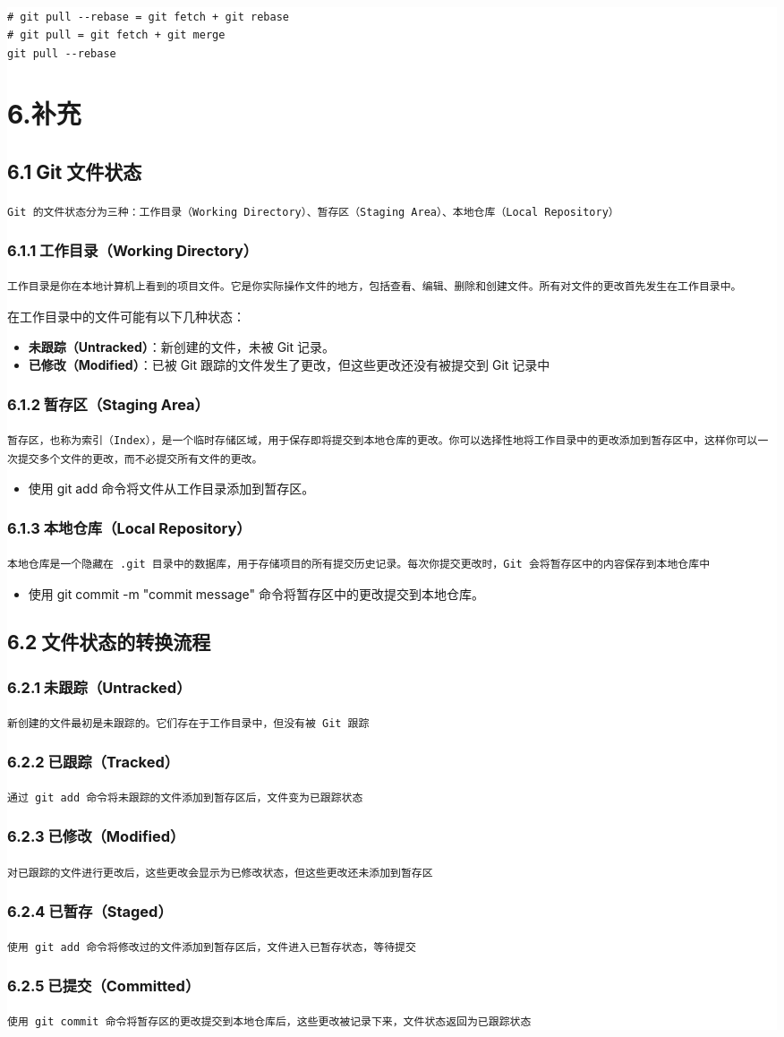 ```
# git pull --rebase = git fetch + git rebase
# git pull = git fetch + git merge
git pull --rebase
```
# 6.补充

## 6.1 Git 文件状态
    Git 的文件状态分为三种：工作目录（Working Directory）、暂存区（Staging Area）、本地仓库（Local Repository） 

### 6.1.1 工作目录（Working Directory）
    工作目录是你在本地计算机上看到的项目文件。它是你实际操作文件的地方，包括查看、编辑、删除和创建文件。所有对文件的更改首先发生在工作目录中。
在工作目录中的文件可能有以下几种状态：
* **未跟踪（Untracked）**：新创建的文件，未被 Git 记录。
* **已修改（Modified）**：已被 Git 跟踪的文件发生了更改，但这些更改还没有被提交到 Git 记录中

### 6.1.2 暂存区（Staging Area）
    暂存区，也称为索引（Index），是一个临时存储区域，用于保存即将提交到本地仓库的更改。你可以选择性地将工作目录中的更改添加到暂存区中，这样你可以一次提交多个文件的更改，而不必提交所有文件的更改。
* 使用 git add <filename> 命令将文件从工作目录添加到暂存区。

### 6.1.3 本地仓库（Local Repository）
    本地仓库是一个隐藏在 .git 目录中的数据库，用于存储项目的所有提交历史记录。每次你提交更改时，Git 会将暂存区中的内容保存到本地仓库中
* 使用 git commit -m "commit message" 命令将暂存区中的更改提交到本地仓库。

## 6.2 文件状态的转换流程

### 6.2.1 未跟踪（Untracked）
    新创建的文件最初是未跟踪的。它们存在于工作目录中，但没有被 Git 跟踪

### 6.2.2 已跟踪（Tracked）
    通过 git add 命令将未跟踪的文件添加到暂存区后，文件变为已跟踪状态

### 6.2.3 已修改（Modified）
    对已跟踪的文件进行更改后，这些更改会显示为已修改状态，但这些更改还未添加到暂存区

### 6.2.4 已暂存（Staged）
    使用 git add 命令将修改过的文件添加到暂存区后，文件进入已暂存状态，等待提交

### 6.2.5 已提交（Committed）
    使用 git commit 命令将暂存区的更改提交到本地仓库后，这些更改被记录下来，文件状态返回为已跟踪状态
